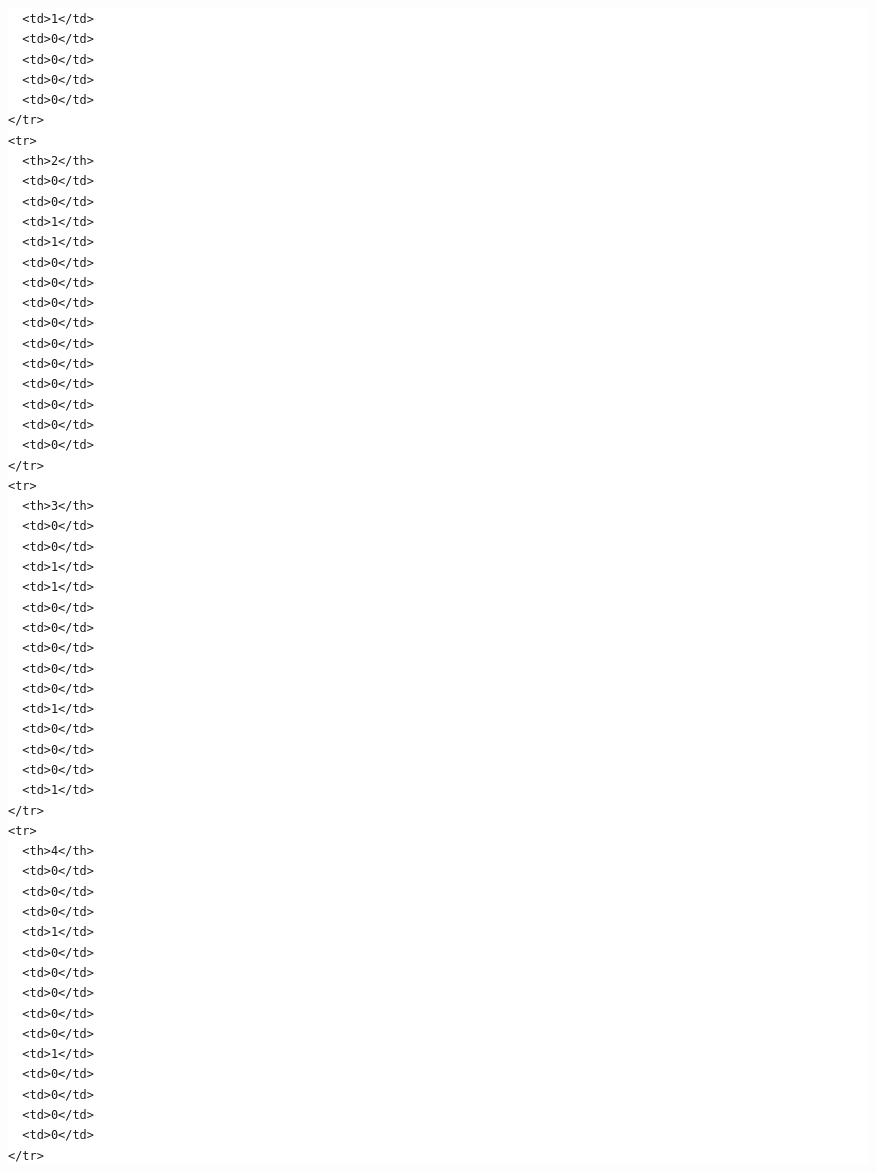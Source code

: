       <td>1</td>
      <td>0</td>
      <td>0</td>
      <td>0</td>
      <td>0</td>
    </tr>
    <tr>
      <th>2</th>
      <td>0</td>
      <td>0</td>
      <td>1</td>
      <td>1</td>
      <td>0</td>
      <td>0</td>
      <td>0</td>
      <td>0</td>
      <td>0</td>
      <td>0</td>
      <td>0</td>
      <td>0</td>
      <td>0</td>
      <td>0</td>
    </tr>
    <tr>
      <th>3</th>
      <td>0</td>
      <td>0</td>
      <td>1</td>
      <td>1</td>
      <td>0</td>
      <td>0</td>
      <td>0</td>
      <td>0</td>
      <td>0</td>
      <td>1</td>
      <td>0</td>
      <td>0</td>
      <td>0</td>
      <td>1</td>
    </tr>
    <tr>
      <th>4</th>
      <td>0</td>
      <td>0</td>
      <td>0</td>
      <td>1</td>
      <td>0</td>
      <td>0</td>
      <td>0</td>
      <td>0</td>
      <td>0</td>
      <td>1</td>
      <td>0</td>
      <td>0</td>
      <td>0</td>
      <td>0</td>
    </tr>
  </tbody>
</table>
</div>
